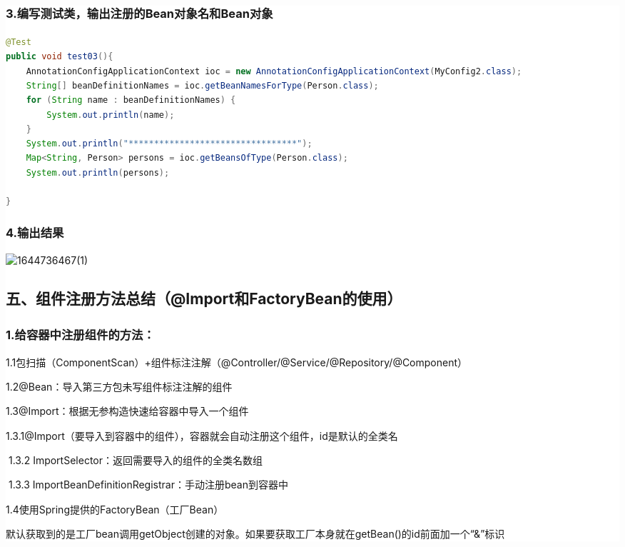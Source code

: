 ```java
```



### 3.编写测试类，输出注册的Bean对象名和Bean对象

```java
@Test
public void test03(){
    AnnotationConfigApplicationContext ioc = new AnnotationConfigApplicationContext(MyConfig2.class);
    String[] beanDefinitionNames = ioc.getBeanNamesForType(Person.class);
    for (String name : beanDefinitionNames) {
        System.out.println(name);
    }
    System.out.println("*********************************");
    Map<String, Person> persons = ioc.getBeansOfType(Person.class);
    System.out.println(persons);

}
```



### 4.输出结果

![1644736467(1)](C:\Users\MateBook\Desktop\IDE、数据库系统等工具\API文档\SSM\Spring注解驱动开发\1644736467(1).jpg)







## 五、组件注册方法总结（@Import和FactoryBean的使用）

### 1.给容器中注册组件的方法：

1.1包扫描（ComponentScan）+组件标注注解（@Controller/@Service/@Repository/@Component）



1.2@Bean：导入第三方包未写组件标注注解的组件



1.3@Import：根据无参构造快速给容器中导入一个组件

​			1.3.1@Import（要导入到容器中的组件），容器就会自动注册这个组件，id是默认的全类名

​			1.3.2 ImportSelector：返回需要导入的组件的全类名数组

​			1.3.3 ImportBeanDefinitionRegistrar：手动注册bean到容器中



1.4使用Spring提供的FactoryBean（工厂Bean）

​			默认获取到的是工厂bean调用getObject创建的对象。如果要获取工厂本身就在getBean()的id前面加一个“&”标识

